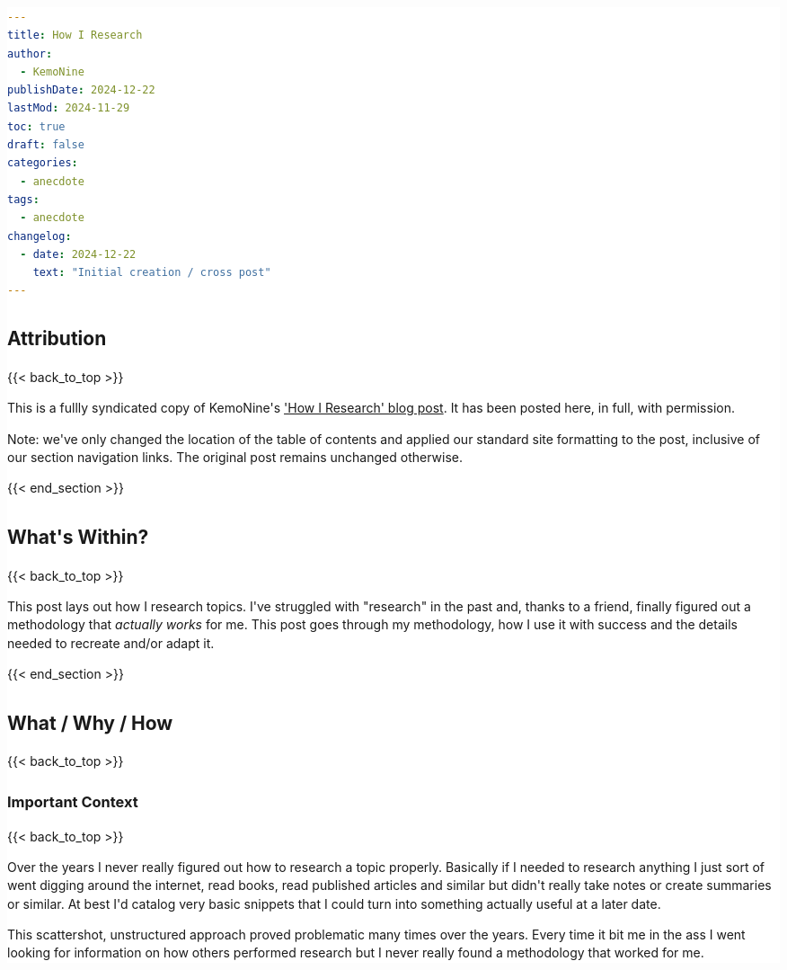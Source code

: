 ```yaml
---
title: How I Research
author: 
  - KemoNine
publishDate: 2024-12-22
lastMod: 2024-11-29
toc: true
draft: false
categories:
  - anecdote
tags:
  - anecdote
changelog:
  - date: 2024-12-22
    text: "Initial creation / cross post"
---
```


## Attribution
{{< back_to_top >}}

This is a fullly syndicated copy of KemoNine's ['How I Research' blog post](https://blog.kemonine.info/blog/2024-11-29-how-i-research/). It has been posted here, in full, with permission.

Note: we've only changed the location of the table of contents and applied our standard site formatting to the post, inclusive of our section navigation links. The original post remains unchanged otherwise.

{{< end_section >}}

## What's Within?
{{< back_to_top >}}

This post lays out how I research topics. I've struggled with "research" in the past and, thanks to a friend, finally figured out a methodology that *actually works* for me. This post goes through my methodology, how I use it with success and the details needed to recreate and/or adapt it.

{{< end_section >}}

## What / Why / How
{{< back_to_top >}}

### Important Context
{{< back_to_top >}}

Over the years I never really figured out how to research a topic properly. Basically if I needed to research anything I just sort of went digging around the internet, read books, read published articles and similar but didn't really take notes or create summaries or similar. At best I'd catalog very basic snippets that I could turn into something actually useful at a later date.

This scattershot, unstructured approach proved problematic many times over the years. Every time it bit me in the ass I went looking for information on how others performed research but I never really found a methodology that worked for me.
